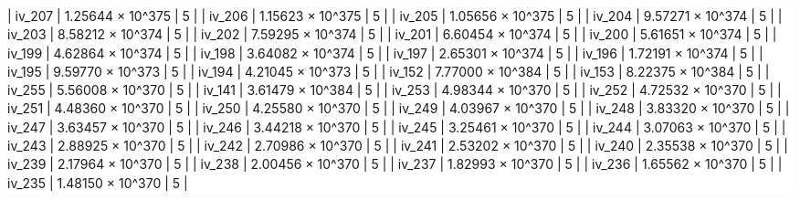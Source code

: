 | iv_207 | 1.25644 × 10^375 | 5 |
| iv_206 | 1.15623 × 10^375 | 5 |
| iv_205 | 1.05656 × 10^375 | 5 |
| iv_204 | 9.57271 × 10^374 | 5 |
| iv_203 | 8.58212 × 10^374 | 5 |
| iv_202 | 7.59295 × 10^374 | 5 |
| iv_201 | 6.60454 × 10^374 | 5 |
| iv_200 | 5.61651 × 10^374 | 5 |
| iv_199 | 4.62864 × 10^374 | 5 |
| iv_198 | 3.64082 × 10^374 | 5 |
| iv_197 | 2.65301 × 10^374 | 5 |
| iv_196 | 1.72191 × 10^374 | 5 |
| iv_195 | 9.59770 × 10^373 | 5 |
| iv_194 | 4.21045 × 10^373 | 5 |
| iv_152 | 7.77000 × 10^384 | 5 |
| iv_153 | 8.22375 × 10^384 | 5 |
| iv_255 | 5.56008 × 10^370 | 5 |
| iv_141 | 3.61479 × 10^384 | 5 |
| iv_253 | 4.98344 × 10^370 | 5 |
| iv_252 | 4.72532 × 10^370 | 5 |
| iv_251 | 4.48360 × 10^370 | 5 |
| iv_250 | 4.25580 × 10^370 | 5 |
| iv_249 | 4.03967 × 10^370 | 5 |
| iv_248 | 3.83320 × 10^370 | 5 |
| iv_247 | 3.63457 × 10^370 | 5 |
| iv_246 | 3.44218 × 10^370 | 5 |
| iv_245 | 3.25461 × 10^370 | 5 |
| iv_244 | 3.07063 × 10^370 | 5 |
| iv_243 | 2.88925 × 10^370 | 5 |
| iv_242 | 2.70986 × 10^370 | 5 |
| iv_241 | 2.53202 × 10^370 | 5 |
| iv_240 | 2.35538 × 10^370 | 5 |
| iv_239 | 2.17964 × 10^370 | 5 |
| iv_238 | 2.00456 × 10^370 | 5 |
| iv_237 | 1.82993 × 10^370 | 5 |
| iv_236 | 1.65562 × 10^370 | 5 |
| iv_235 | 1.48150 × 10^370 | 5 |